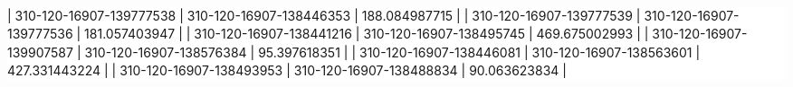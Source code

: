 | 310-120-16907-139777538 | 310-120-16907-138446353 | 188.084987715 |
| 310-120-16907-139777539 | 310-120-16907-139777536 | 181.057403947 |
| 310-120-16907-138441216 | 310-120-16907-138495745 | 469.675002993 |
| 310-120-16907-139907587 | 310-120-16907-138576384 | 95.397618351 |
| 310-120-16907-138446081 | 310-120-16907-138563601 | 427.331443224 |
| 310-120-16907-138493953 | 310-120-16907-138488834 | 90.063623834 |
